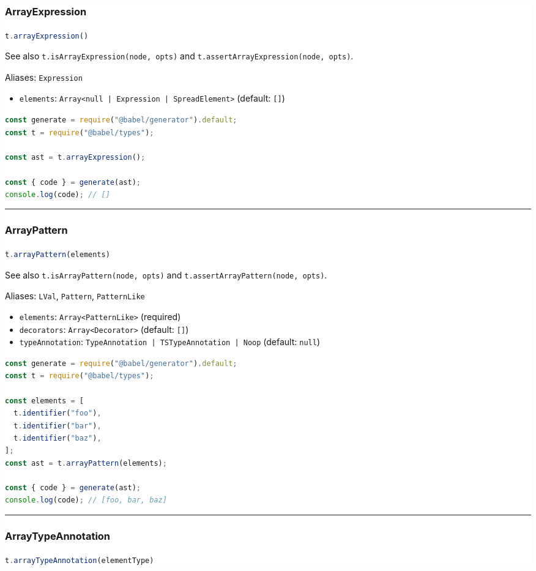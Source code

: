 
### ArrayExpression
```javascript
t.arrayExpression()
```

See also `t.isArrayExpression(node, opts)` and `t.assertArrayExpression(node, opts)`.

Aliases: `Expression`

 - `elements`: `Array<null | Expression | SpreadElement>` (default: `[]`)

```javascript
const generate = require("@babel/generator").default;
const t = require("@babel/types");

const ast = t.arrayExpression();

const { code } = generate(ast);
console.log(code); // []
```

---

### ArrayPattern
```javascript
t.arrayPattern(elements)
```

See also `t.isArrayPattern(node, opts)` and `t.assertArrayPattern(node, opts)`.

Aliases: `LVal`, `Pattern`, `PatternLike`

 - `elements`: `Array<PatternLike>` (required)
 - `decorators`: `Array<Decorator>` (default: `[]`)
 - `typeAnnotation`: `TypeAnnotation | TSTypeAnnotation | Noop` (default: `null`)

```javascript
const generate = require("@babel/generator").default;
const t = require("@babel/types");

const elements = [
  t.identifier("foo"),
  t.identifier("bar"),
  t.identifier("baz"),
];
const ast = t.arrayPattern(elements);

const { code } = generate(ast);
console.log(code); // [foo, bar, baz]
```

---

### ArrayTypeAnnotation
```javascript
t.arrayTypeAnnotation(elementType)
```
